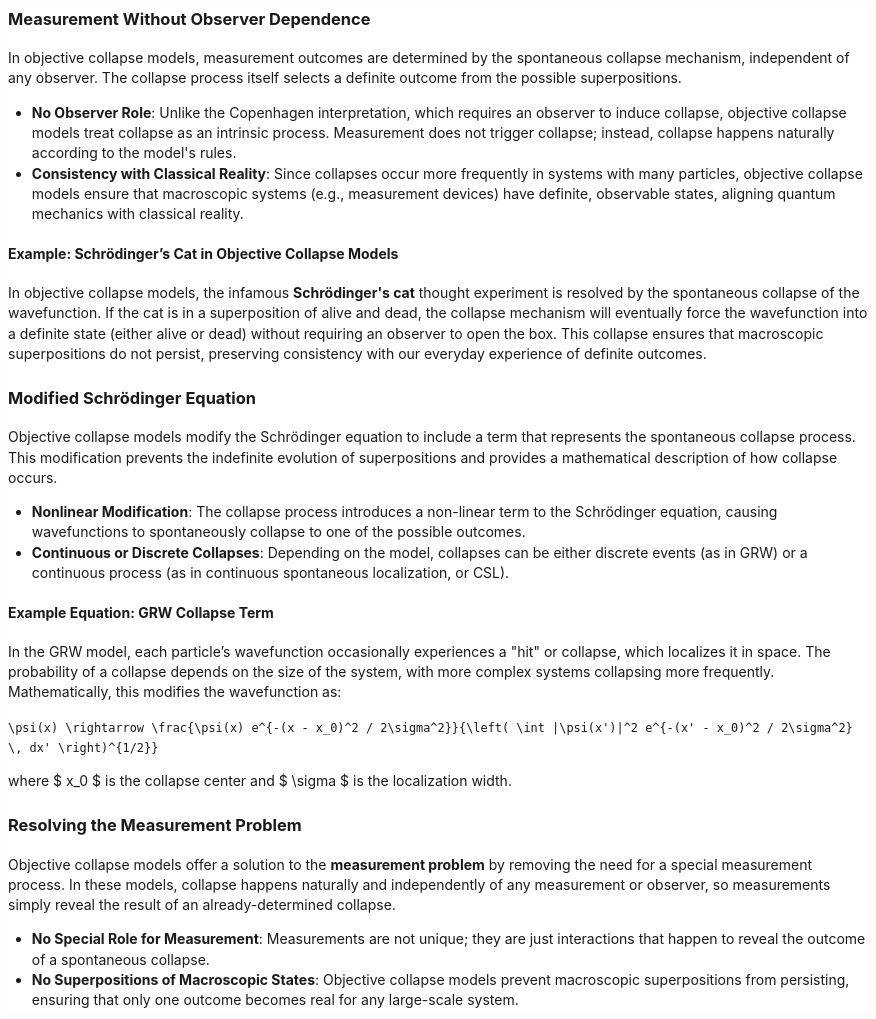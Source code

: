 ### Measurement Without Observer Dependence

In objective collapse models, measurement outcomes are determined by the spontaneous collapse mechanism, independent of any observer. The collapse process itself selects a definite outcome from the possible superpositions.

- **No Observer Role**: Unlike the Copenhagen interpretation, which requires an observer to induce collapse, objective collapse models treat collapse as an intrinsic process. Measurement does not trigger collapse; instead, collapse happens naturally according to the model's rules.
- **Consistency with Classical Reality**: Since collapses occur more frequently in systems with many particles, objective collapse models ensure that macroscopic systems (e.g., measurement devices) have definite, observable states, aligning quantum mechanics with classical reality.

#### Example: Schrödinger’s Cat in Objective Collapse Models

In objective collapse models, the infamous **Schrödinger's cat** thought experiment is resolved by the spontaneous collapse of the wavefunction. If the cat is in a superposition of alive and dead, the collapse mechanism will eventually force the wavefunction into a definite state (either alive or dead) without requiring an observer to open the box. This collapse ensures that macroscopic superpositions do not persist, preserving consistency with our everyday experience of definite outcomes.

### Modified Schrödinger Equation

Objective collapse models modify the Schrödinger equation to include a term that represents the spontaneous collapse process. This modification prevents the indefinite evolution of superpositions and provides a mathematical description of how collapse occurs.

- **Nonlinear Modification**: The collapse process introduces a non-linear term to the Schrödinger equation, causing wavefunctions to spontaneously collapse to one of the possible outcomes.
- **Continuous or Discrete Collapses**: Depending on the model, collapses can be either discrete events (as in GRW) or a continuous process (as in continuous spontaneous localization, or CSL).

#### Example Equation: GRW Collapse Term

In the GRW model, each particle’s wavefunction occasionally experiences a "hit" or collapse, which localizes it in space. The probability of a collapse depends on the size of the system, with more complex systems collapsing more frequently. Mathematically, this modifies the wavefunction as:
```{math}
\psi(x) \rightarrow \frac{\psi(x) e^{-(x - x_0)^2 / 2\sigma^2}}{\left( \int |\psi(x')|^2 e^{-(x' - x_0)^2 / 2\sigma^2} \, dx' \right)^{1/2}}
```
where $ x_0 $ is the collapse center and $ \sigma $ is the localization width.

### Resolving the Measurement Problem

Objective collapse models offer a solution to the **measurement problem** by removing the need for a special measurement process. In these models, collapse happens naturally and independently of any measurement or observer, so measurements simply reveal the result of an already-determined collapse.

- **No Special Role for Measurement**: Measurements are not unique; they are just interactions that happen to reveal the outcome of a spontaneous collapse.
- **No Superpositions of Macroscopic States**: Objective collapse models prevent macroscopic superpositions from persisting, ensuring that only one outcome becomes real for any large-scale system.
